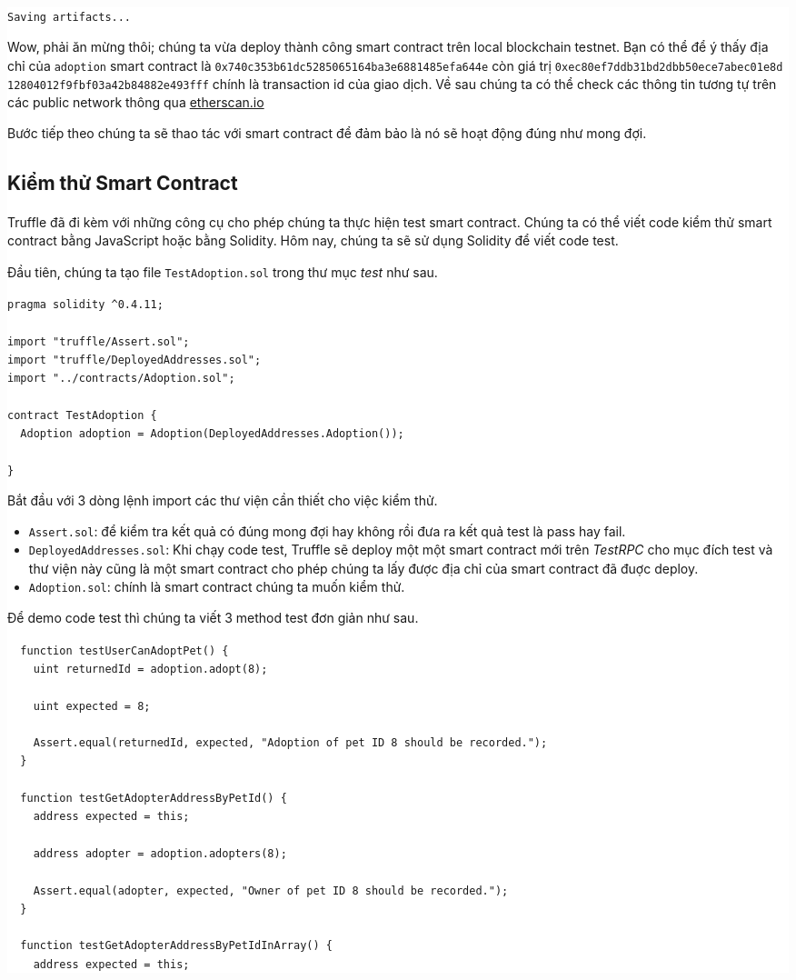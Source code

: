 ```
Saving artifacts...
```

Wow, phải ăn mừng thôi; chúng ta vừa deploy thành công smart contract trên local blockchain testnet.
Bạn có thể để ý thấy địa chỉ của `adoption` smart contract là `0x740c353b61dc5285065164ba3e6881485efa644e` 
còn giá trị `0xec80ef7ddb31bd2dbb50ece7abec01e8d12804012f9fbf03a42b84882e493fff` chính là transaction id của giao dịch. 
Về sau chúng ta có thể check các thông tin tương tự trên các public network thông qua [etherscan.io](https://etherscan.io)

Bước tiếp theo chúng ta sẽ thao tác với smart contract để đảm bảo là nó sẽ hoạt động đúng như mong đợi.

## Kiểm thử Smart Contract

Truffle đã đi kèm với những công cụ cho phép chúng ta thực hiện test smart contract. Chúng ta có thể viết code kiểm thử smart contract bằng JavaScript hoặc bằng Solidity. 
Hôm nay, chúng ta sẽ sử dụng Solidity để viết code test.

Đầu tiên, chúng ta tạo file `TestAdoption.sol` trong thư mục *test* như sau.

```
pragma solidity ^0.4.11;

import "truffle/Assert.sol";
import "truffle/DeployedAddresses.sol";
import "../contracts/Adoption.sol";

contract TestAdoption {
  Adoption adoption = Adoption(DeployedAddresses.Adoption());

}
```

Bắt đầu với 3 dòng lệnh import các thư viện cần thiết cho việc kiểm thử.

* `Assert.sol`: để kiểm tra kết quả có đúng mong đợi hay không rồi đưa ra kết quả test là pass hay fail.
* `DeployedAddresses.sol`: Khi chạy code test, Truffle sẽ deploy một một smart contract mới trên *TestRPC* 
cho mục đích test và thư viện này cũng là một smart contract cho phép chúng ta lấy được địa chỉ của smart contract đã đuợc deploy.
* `Adoption.sol`: chính là smart contract chúng ta muốn kiểm thử.

Để demo code test thì chúng ta viết 3 method test đơn giản như sau.

```
  function testUserCanAdoptPet() {
    uint returnedId = adoption.adopt(8);

    uint expected = 8;

    Assert.equal(returnedId, expected, "Adoption of pet ID 8 should be recorded.");
  }

  function testGetAdopterAddressByPetId() {
    address expected = this;

    address adopter = adoption.adopters(8);

    Assert.equal(adopter, expected, "Owner of pet ID 8 should be recorded.");
  }

  function testGetAdopterAddressByPetIdInArray() {
    address expected = this;
```